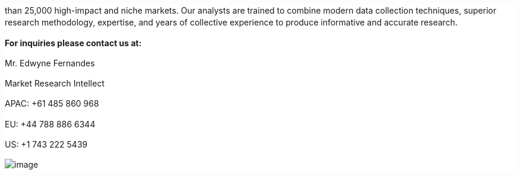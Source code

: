than 25,000 high-impact and niche markets. Our analysts are trained to combine modern data collection techniques, superior research methodology, expertise, and years of collective experience to produce informative and accurate research.</span></p><p><strong>For inquiries please contact us at:</strong></p><p>Mr. Edwyne Fernandes</p><p>Market Research Intellect</p><p>APAC: +61 485 860 968</p><p>EU: +44 788 886 6344</p><p>US: +1 743 222 5439</p>
![image](https://github.com/user-attachments/assets/17ece7c4-b710-44d2-8ff5-78249c614789)
